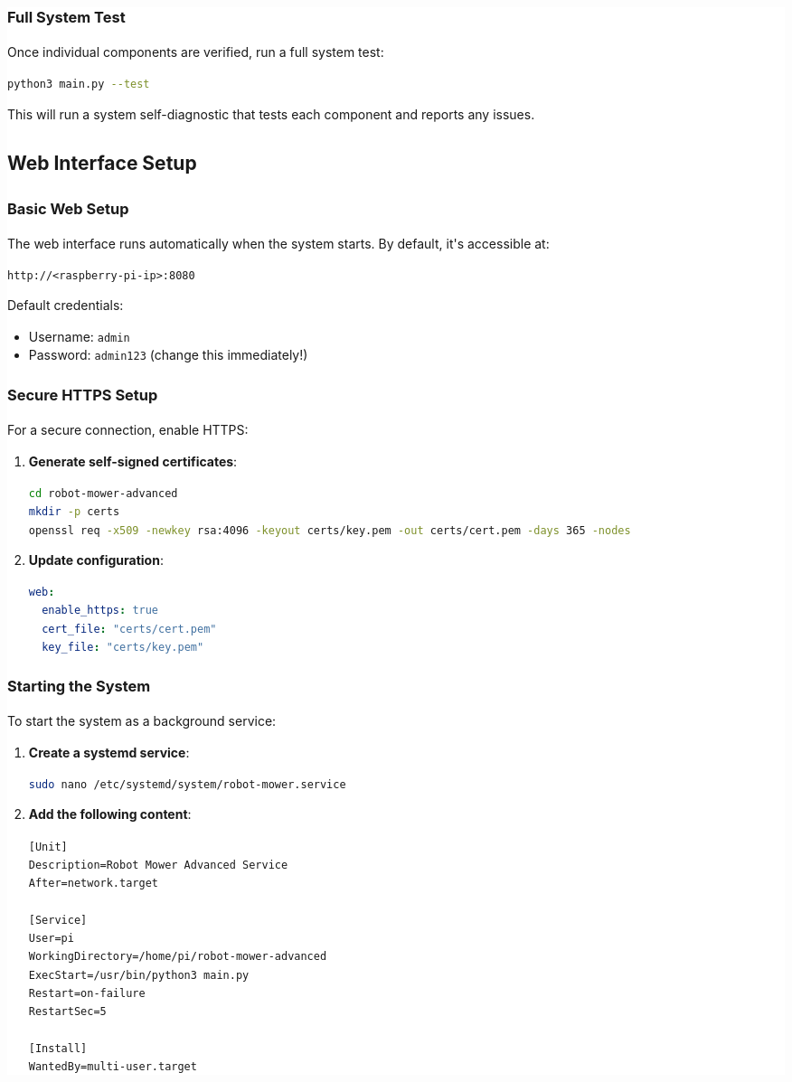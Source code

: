 ### Full System Test

Once individual components are verified, run a full system test:

```bash
python3 main.py --test
```

This will run a system self-diagnostic that tests each component and reports any issues.

## Web Interface Setup

### Basic Web Setup

The web interface runs automatically when the system starts. By default, it's accessible at:

```
http://<raspberry-pi-ip>:8080
```

Default credentials:
- Username: `admin`
- Password: `admin123` (change this immediately!)

### Secure HTTPS Setup

For a secure connection, enable HTTPS:

1. **Generate self-signed certificates**:
   ```bash
   cd robot-mower-advanced
   mkdir -p certs
   openssl req -x509 -newkey rsa:4096 -keyout certs/key.pem -out certs/cert.pem -days 365 -nodes
   ```

2. **Update configuration**:
   ```yaml
   web:
     enable_https: true
     cert_file: "certs/cert.pem"
     key_file: "certs/key.pem"
   ```

### Starting the System

To start the system as a background service:

1. **Create a systemd service**:
   ```bash
   sudo nano /etc/systemd/system/robot-mower.service
   ```

2. **Add the following content**:
   ```
   [Unit]
   Description=Robot Mower Advanced Service
   After=network.target

   [Service]
   User=pi
   WorkingDirectory=/home/pi/robot-mower-advanced
   ExecStart=/usr/bin/python3 main.py
   Restart=on-failure
   RestartSec=5

   [Install]
   WantedBy=multi-user.target
   ```
